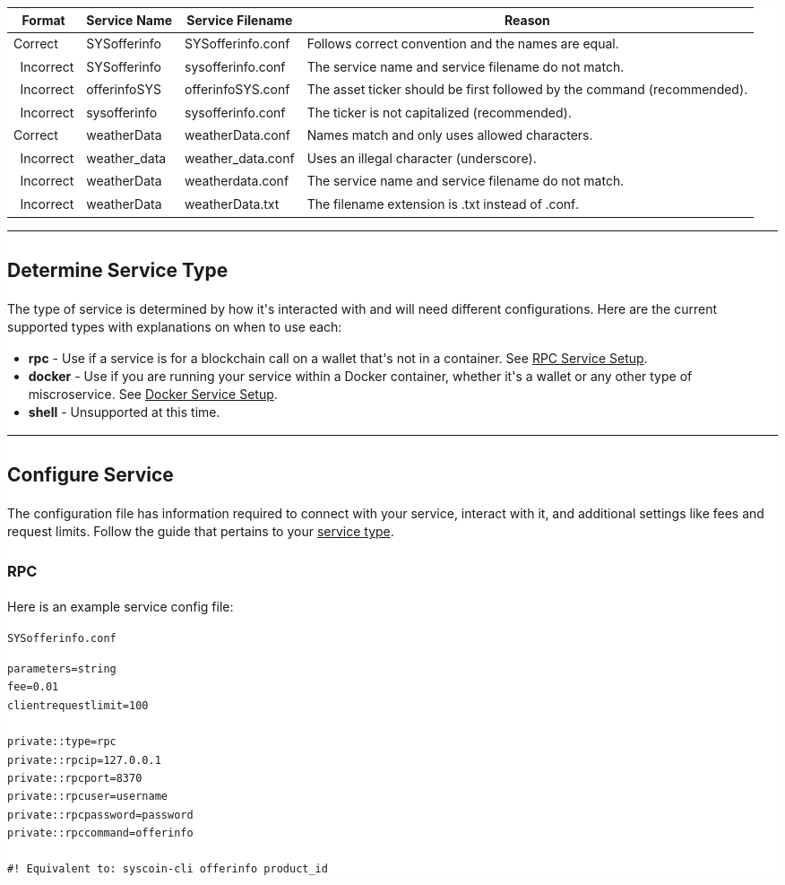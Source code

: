 Format                                      | Service Name  | Service Filename  | Reason 
--------------------------------------------|---------------|-------------------|--------
<i class="fa fa-check"></i> Correct         | SYSofferinfo  | SYSofferinfo.conf | Follows correct convention and the names are equal.
<i class="fa fa-times">&nbsp;</i> Incorrect | SYSofferinfo  | sysofferinfo.conf | The service name and service filename do not match.
<i class="fa fa-times">&nbsp;</i> Incorrect | offerinfoSYS  | offerinfoSYS.conf | The asset ticker should be first followed by the command (recommended).
<i class="fa fa-times">&nbsp;</i> Incorrect | sysofferinfo  | sysofferinfo.conf | The ticker is not capitalized (recommended).
<i class="fa fa-check"></i> Correct         | weatherData   | weatherData.conf  | Names match and only uses allowed characters.
<i class="fa fa-times">&nbsp;</i> Incorrect | weather_data  | weather_data.conf | Uses an illegal character (underscore).
<i class="fa fa-times">&nbsp;</i> Incorrect | weatherData   | weatherdata.conf  | The service name and service filename do not match.
<i class="fa fa-times">&nbsp;</i> Incorrect | weatherData   | weatherData.txt   | The filename extension is .txt instead of .conf.

---

## Determine Service Type
The type of service is determined by how it's interacted with and will need different configurations. Here are the current supported types with explanations on when to use each:

* __rpc__ - Use if a service is for a blockchain call on a wallet that's not in a container. See [RPC Service Setup](#rpc).
* __docker__ - Use if you are running your service within a Docker container, whether it's a wallet or any other type of miscroservice. See [Docker Service Setup](#docker).
* __shell__ - Unsupported at this time.

---

## Configure Service
The configuration file has information required to connect with your service, interact with it, and additional settings like fees and request limits. Follow the guide that pertains to your [service type](#determine-service-type).

### RPC
Here is an example service config file:

`SYSofferinfo.conf`

```
parameters=string
fee=0.01
clientrequestlimit=100

private::type=rpc
private::rpcip=127.0.0.1
private::rpcport=8370
private::rpcuser=username
private::rpcpassword=password
private::rpccommand=offerinfo

#! Equivalent to: syscoin-cli offerinfo product_id
```

